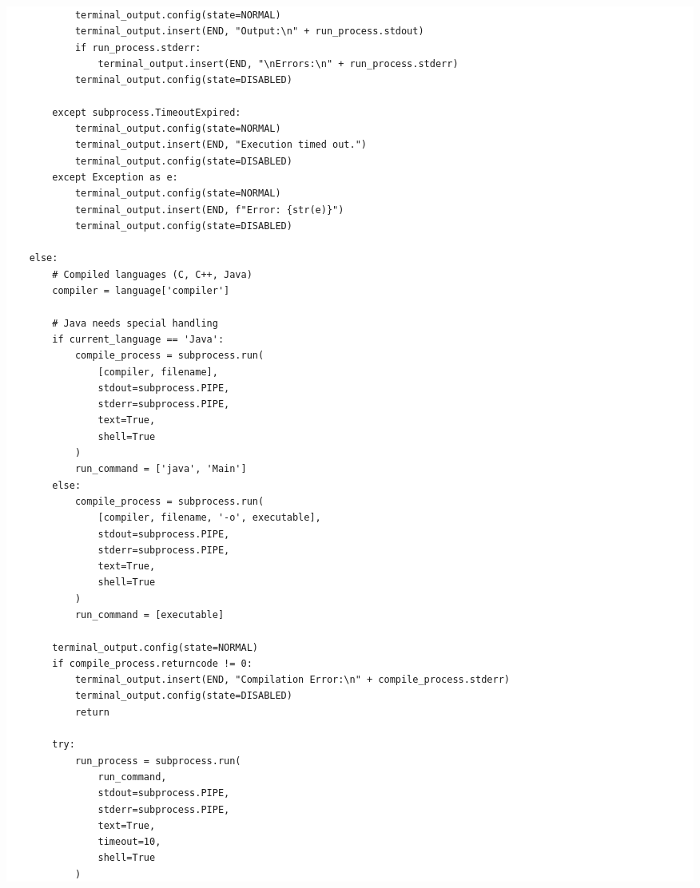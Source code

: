                 terminal_output.config(state=NORMAL)
                terminal_output.insert(END, "Output:\n" + run_process.stdout)
                if run_process.stderr:
                    terminal_output.insert(END, "\nErrors:\n" + run_process.stderr)
                terminal_output.config(state=DISABLED)
                
            except subprocess.TimeoutExpired:
                terminal_output.config(state=NORMAL)
                terminal_output.insert(END, "Execution timed out.")
                terminal_output.config(state=DISABLED)
            except Exception as e:
                terminal_output.config(state=NORMAL)
                terminal_output.insert(END, f"Error: {str(e)}")
                terminal_output.config(state=DISABLED)
                
        else:
            # Compiled languages (C, C++, Java)
            compiler = language['compiler']
            
            # Java needs special handling
            if current_language == 'Java':
                compile_process = subprocess.run(
                    [compiler, filename],
                    stdout=subprocess.PIPE,
                    stderr=subprocess.PIPE,
                    text=True,
                    shell=True
                )
                run_command = ['java', 'Main']
            else:
                compile_process = subprocess.run(
                    [compiler, filename, '-o', executable],
                    stdout=subprocess.PIPE,
                    stderr=subprocess.PIPE,
                    text=True,
                    shell=True
                )
                run_command = [executable]

            terminal_output.config(state=NORMAL)
            if compile_process.returncode != 0:
                terminal_output.insert(END, "Compilation Error:\n" + compile_process.stderr)
                terminal_output.config(state=DISABLED)
                return

            try:
                run_process = subprocess.run(
                    run_command,
                    stdout=subprocess.PIPE,
                    stderr=subprocess.PIPE,
                    text=True,
                    timeout=10,
                    shell=True
                )
                